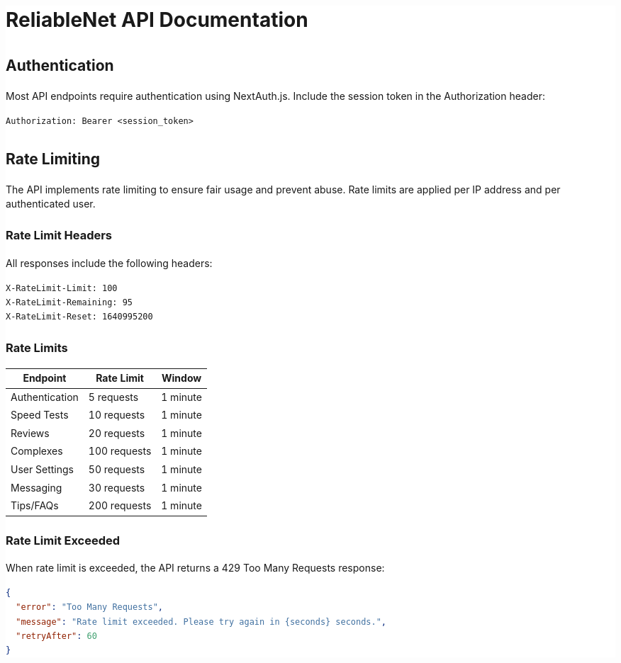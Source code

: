 # ReliableNet API Documentation

## Authentication

Most API endpoints require authentication using NextAuth.js. Include the session token in the Authorization header:

```http
Authorization: Bearer <session_token>
```

## Rate Limiting

The API implements rate limiting to ensure fair usage and prevent abuse. Rate limits are applied per IP address and per authenticated user.

### Rate Limit Headers

All responses include the following headers:

```http
X-RateLimit-Limit: 100
X-RateLimit-Remaining: 95
X-RateLimit-Reset: 1640995200
```

### Rate Limits

| Endpoint | Rate Limit | Window |
|----------|------------|---------|
| Authentication | 5 requests | 1 minute |
| Speed Tests | 10 requests | 1 minute |
| Reviews | 20 requests | 1 minute |
| Complexes | 100 requests | 1 minute |
| User Settings | 50 requests | 1 minute |
| Messaging | 30 requests | 1 minute |
| Tips/FAQs | 200 requests | 1 minute |

### Rate Limit Exceeded

When rate limit is exceeded, the API returns a 429 Too Many Requests response:

```json
{
  "error": "Too Many Requests",
  "message": "Rate limit exceeded. Please try again in {seconds} seconds.",
  "retryAfter": 60
}
```
